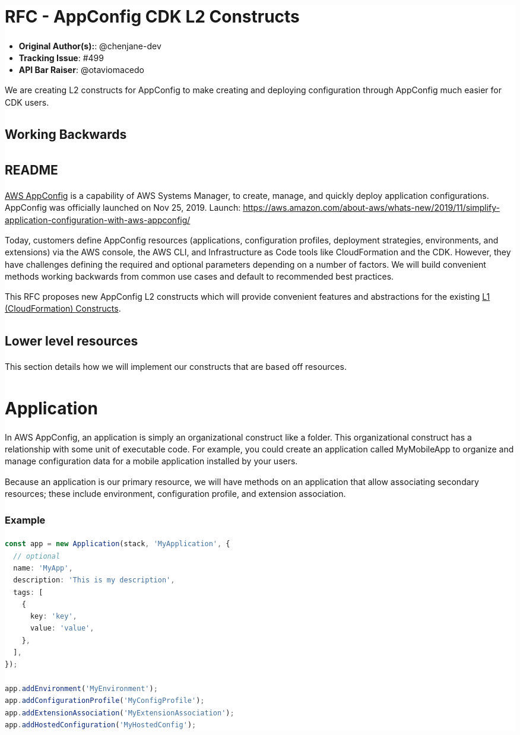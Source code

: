 # RFC - AppConfig CDK L2 Constructs

* **Original Author(s):**: @chenjane-dev
* **Tracking Issue**: #499
* **API Bar Raiser**: @otaviomacedo

We are creating L2 constructs for AppConfig to make creating and deploying configuration through AppConfig much easier for CDK users.

## Working Backwards

## **README**

[AWS AppConfig](https://docs.aws.amazon.com/appconfig/latest/userguide/what-is-appconfig.html) is a capability of AWS Systems Manager, to create, manage, and quickly deploy application configurations. AppConfig was officially launched on Nov 25, 2019. Launch: https://aws.amazon.com/about-aws/whats-new/2019/11/simplify-application-configuration-with-aws-appconfig/

Today, customers define AppConfig resources (applications, configuration profiles, deployment strategies, environments, and extensions) via the AWS console, the AWS CLI, and Infrastructure as Code tools like CloudFormation and the CDK. However, they have challenges defining the required and optional parameters depending on a number of factors. We will build convenient methods working backwards from common use cases and default to recommended best practices.

This RFC proposes new AppConfig L2 constructs which will provide convenient features and abstractions for the existing [L1 (CloudFormation) Constructs](https://docs.aws.amazon.com/AWSCloudFormation/latest/UserGuide/AWS_AppConfig.html). 

## Lower level resources

This section details how we will implement our constructs that are based off resources.

# Application

In AWS AppConfig, an application is simply an organizational construct like a folder. This organizational construct has a relationship with some unit of executable code. For example, you could create an application called MyMobileApp to organize and manage configuration data for a mobile application installed by your users.

Because an application is our primary resource, we will have methods on an application that allow associating secondary resources; these include environment, configuration profile, and extension association.

### Example
```ts
const app = new Application(stack, 'MyApplication', {
  // optional
  name: 'MyApp',
  description: 'This is my description',
  tags: [
    {
      key: 'key',
      value: 'value',
    },
  ],
});

app.addEnvironment('MyEnvironment');
app.addConfigurationProfile('MyConfigProfile');
app.addExtensionAssociation('MyExtensionAssociation');
app.addHostedConfiguration('MyHostedConfig');
```
